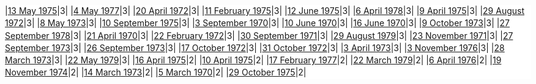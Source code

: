 |[13 May 1975](https://historichansard.net/senate/1975/19750513_senate_29_s64/)|3|
|[4 May 1977](https://historichansard.net/senate/1977/19770504_senate_30_s73/)|3|
|[20 April 1972](https://historichansard.net/senate/1972/19720420_senate_27_s51/)|3|
|[11 February 1975](https://historichansard.net/senate/1975/19750211_senate_29_s63/)|3|
|[12 June 1975](https://historichansard.net/senate/1975/19750612_senate_29_s64/)|3|
|[6 April 1978](https://historichansard.net/senate/1978/19780406_senate_31_s76/)|3|
|[9 April 1975](https://historichansard.net/senate/1975/19750409_senate_29_s63/)|3|
|[29 August 1972](https://historichansard.net/senate/1972/19720829_senate_27_s53/)|3|
|[8 May 1973](https://historichansard.net/senate/1973/19730508_senate_28_s56/)|3|
|[10 September 1975](https://historichansard.net/senate/1975/19750910_senate_29_s65/)|3|
|[3 September 1970](https://historichansard.net/senate/1970/19700903_senate_27_s45/)|3|
|[10 June 1970](https://historichansard.net/senate/1970/19700610_senate_27_s44/)|3|
|[16 June 1970](https://historichansard.net/senate/1970/19700616_senate_27_s44/)|3|
|[9 October 1973](https://historichansard.net/senate/1973/19731009_senate_28_s57/)|3|
|[27 September 1978](https://historichansard.net/senate/1978/19780927_senate_31_s78/)|3|
|[21 April 1970](https://historichansard.net/senate/1970/19700421_senate_27_s43/)|3|
|[22 February 1972](https://historichansard.net/senate/1972/19720222_senate_27_s51/)|3|
|[30 September 1971](https://historichansard.net/senate/1971/19710930_senate_27_s49/)|3|
|[29 August 1979](https://historichansard.net/senate/1979/19790829_senate_31_s82/)|3|
|[23 November 1971](https://historichansard.net/senate/1971/19711123_senate_27_s50/)|3|
|[27 September 1973](https://historichansard.net/senate/1973/19730927_senate_28_s57/)|3|
|[26 September 1973](https://historichansard.net/senate/1973/19730926_senate_28_s57/)|3|
|[17 October 1972](https://historichansard.net/senate/1972/19721017_senate_27_s54/)|3|
|[31 October 1972](https://historichansard.net/senate/1972/19721031_senate_27_s54/)|3|
|[3 April 1973](https://historichansard.net/senate/1973/19730403_senate_28_s55/)|3|
|[3 November 1976](https://historichansard.net/senate/1976/19761103_senate_30_s69/)|3|
|[28 March 1973](https://historichansard.net/senate/1973/19730328_senate_28_s55/)|3|
|[22 May 1979](https://historichansard.net/senate/1979/19790522_senate_31_s81/)|3|
|[16 April 1975](https://historichansard.net/senate/1975/19750416_senate_29_s63/)|2|
|[10 April 1975](https://historichansard.net/senate/1975/19750410_senate_29_s63/)|2|
|[17 February 1977](https://historichansard.net/senate/1977/19770217_senate_30_s71/)|2|
|[22 March 1979](https://historichansard.net/senate/1979/19790322_senate_31_s80/)|2|
|[6 April 1976](https://historichansard.net/senate/1976/19760406_senate_30_s67/)|2|
|[19 November 1974](https://historichansard.net/senate/1974/19741119_senate_29_s62/)|2|
|[14 March 1973](https://historichansard.net/senate/1973/19730314_senate_28_s55/)|2|
|[5 March 1970](https://historichansard.net/senate/1970/19700305_senate_27_s43/)|2|
|[29 October 1975](https://historichansard.net/senate/1975/19751029_senate_29_s66/)|2|